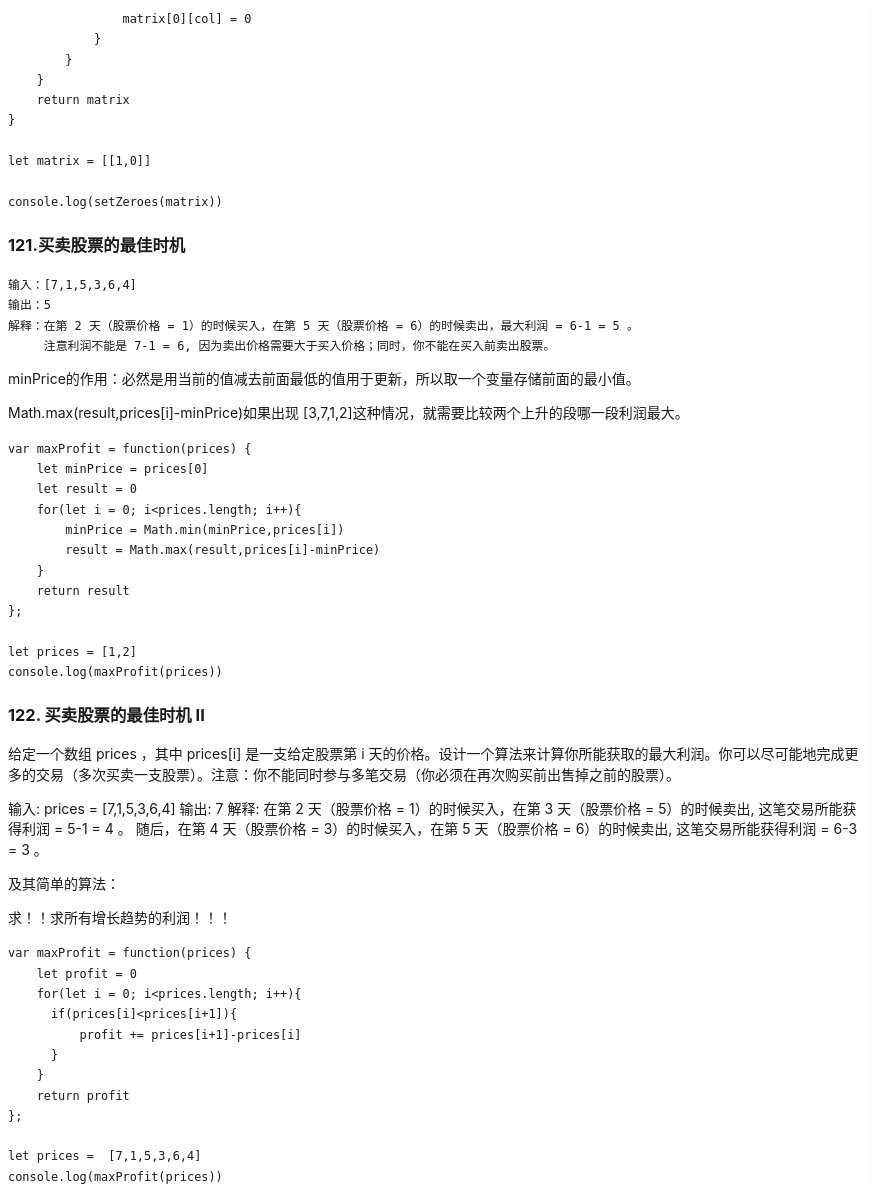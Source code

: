 ```
                matrix[0][col] = 0
            }
        }
    }
    return matrix
}

let matrix = [[1,0]]

console.log(setZeroes(matrix))
```

### 121.买卖股票的最佳时机

```
输入：[7,1,5,3,6,4]
输出：5
解释：在第 2 天（股票价格 = 1）的时候买入，在第 5 天（股票价格 = 6）的时候卖出，最大利润 = 6-1 = 5 。
     注意利润不能是 7-1 = 6, 因为卖出价格需要大于买入价格；同时，你不能在买入前卖出股票。
```

minPrice的作用：必然是用当前的值减去前面最低的值用于更新，所以取一个变量存储前面的最小值。

Math.max(result,prices[i]-minPrice)如果出现 [3,7,1,2]这种情况，就需要比较两个上升的段哪一段利润最大。

```
var maxProfit = function(prices) {
    let minPrice = prices[0]
    let result = 0
    for(let i = 0; i<prices.length; i++){
        minPrice = Math.min(minPrice,prices[i])
        result = Math.max(result,prices[i]-minPrice)
    }
    return result
};

let prices = [1,2]
console.log(maxProfit(prices))
```

### 122. 买卖股票的最佳时机 II

给定一个数组 prices ，其中 prices[i] 是一支给定股票第 i 天的价格。设计一个算法来计算你所能获取的最大利润。你可以尽可能地完成更多的交易（多次买卖一支股票）。注意：你不能同时参与多笔交易（你必须在再次购买前出售掉之前的股票）。

输入: prices = [7,1,5,3,6,4]
输出: 7
解释: 在第 2 天（股票价格 = 1）的时候买入，在第 3 天（股票价格 = 5）的时候卖出, 这笔交易所能获得利润 = 5-1 = 4 。
     随后，在第 4 天（股票价格 = 3）的时候买入，在第 5 天（股票价格 = 6）的时候卖出, 这笔交易所能获得利润 = 6-3 = 3 。

及其简单的算法：

求！！求所有增长趋势的利润！！！

```
var maxProfit = function(prices) {
    let profit = 0
    for(let i = 0; i<prices.length; i++){
      if(prices[i]<prices[i+1]){
          profit += prices[i+1]-prices[i]
      }
    }
    return profit
};

let prices =  [7,1,5,3,6,4]
console.log(maxProfit(prices))
```